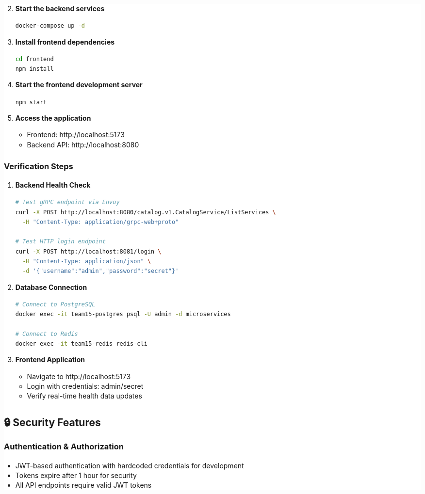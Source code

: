 2. **Start the backend services**
   ```bash
   docker-compose up -d
   ```

3. **Install frontend dependencies**
   ```bash
   cd frontend
   npm install
   ```

4. **Start the frontend development server**
   ```bash
   npm start
   ```

5. **Access the application**
   - Frontend: http://localhost:5173
   - Backend API: http://localhost:8080


### Verification Steps

1. **Backend Health Check**
   ```bash
   # Test gRPC endpoint via Envoy
   curl -X POST http://localhost:8080/catalog.v1.CatalogService/ListServices \
     -H "Content-Type: application/grpc-web+proto"
   
   # Test HTTP login endpoint
   curl -X POST http://localhost:8081/login \
     -H "Content-Type: application/json" \
     -d '{"username":"admin","password":"secret"}'
   ```

2. **Database Connection**
   ```bash
   # Connect to PostgreSQL
   docker exec -it team15-postgres psql -U admin -d microservices
   
   # Connect to Redis
   docker exec -it team15-redis redis-cli
   ```

3. **Frontend Application**
   - Navigate to http://localhost:5173
   - Login with credentials: admin/secret
   - Verify real-time health data updates

## 🔒 Security Features

### Authentication & Authorization
- JWT-based authentication with hardcoded credentials for development
- Tokens expire after 1 hour for security
- All API endpoints require valid JWT tokens
